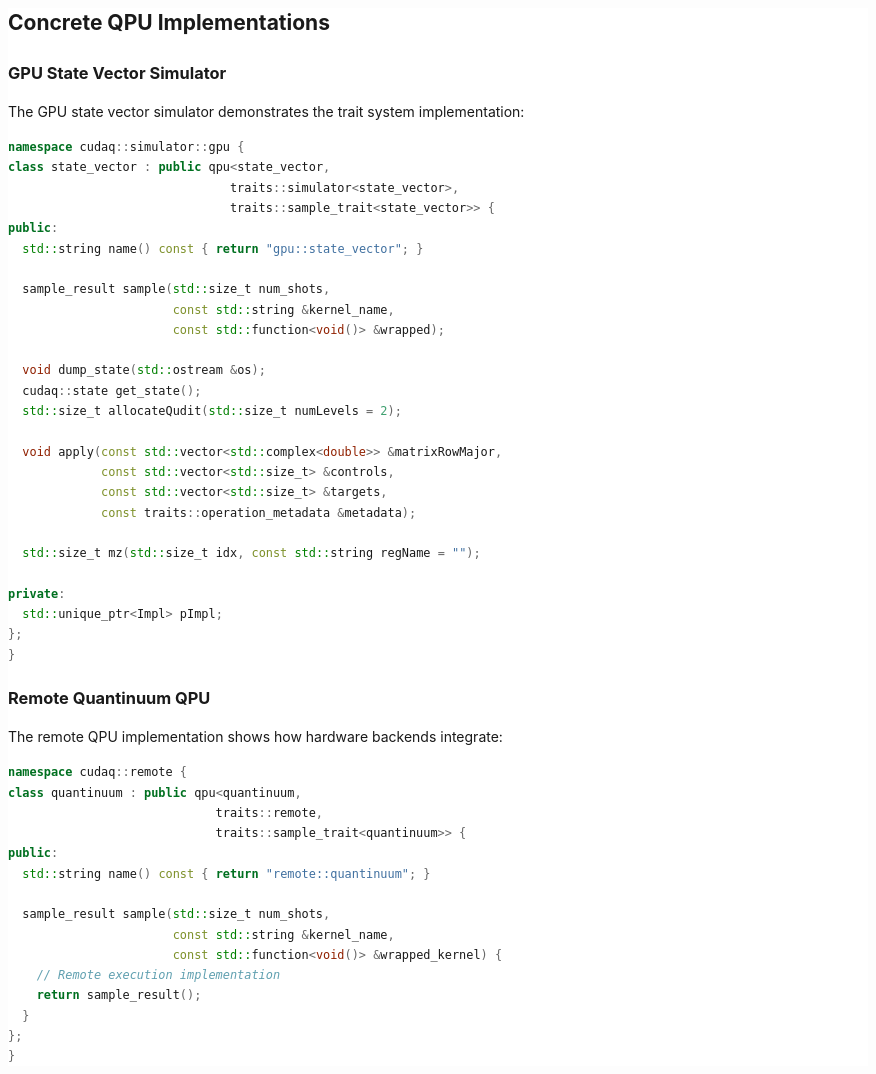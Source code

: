 
## Concrete QPU Implementations

### GPU State Vector Simulator

The GPU state vector simulator demonstrates the trait system implementation:

```cpp
namespace cudaq::simulator::gpu {
class state_vector : public qpu<state_vector, 
                               traits::simulator<state_vector>,
                               traits::sample_trait<state_vector>> {
public:
  std::string name() const { return "gpu::state_vector"; }

  sample_result sample(std::size_t num_shots, 
                       const std::string &kernel_name,
                       const std::function<void()> &wrapped);

  void dump_state(std::ostream &os);
  cudaq::state get_state();
  std::size_t allocateQudit(std::size_t numLevels = 2);
  
  void apply(const std::vector<std::complex<double>> &matrixRowMajor,
             const std::vector<std::size_t> &controls,
             const std::vector<std::size_t> &targets,
             const traits::operation_metadata &metadata);
             
  std::size_t mz(std::size_t idx, const std::string regName = "");

private:
  std::unique_ptr<Impl> pImpl;
};
}
```


### Remote Quantinuum QPU

The remote QPU implementation shows how hardware backends integrate:

```cpp
namespace cudaq::remote {
class quantinuum : public qpu<quantinuum, 
                             traits::remote, 
                             traits::sample_trait<quantinuum>> {
public:
  std::string name() const { return "remote::quantinuum"; }

  sample_result sample(std::size_t num_shots, 
                       const std::string &kernel_name,
                       const std::function<void()> &wrapped_kernel) {
    // Remote execution implementation
    return sample_result();
  }
};
}
```
